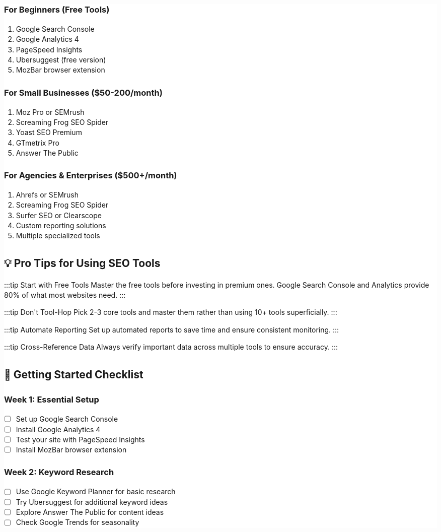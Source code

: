 ### **For Beginners (Free Tools)**
1. Google Search Console
2. Google Analytics 4
3. PageSpeed Insights
4. Ubersuggest (free version)
5. MozBar browser extension

### **For Small Businesses ($50-200/month)**
1. Moz Pro or SEMrush
2. Screaming Frog SEO Spider
3. Yoast SEO Premium
4. GTmetrix Pro
5. Answer The Public

### **For Agencies & Enterprises ($500+/month)**
1. Ahrefs or SEMrush
2. Screaming Frog SEO Spider
3. Surfer SEO or Clearscope
4. Custom reporting solutions
5. Multiple specialized tools

## 💡 Pro Tips for Using SEO Tools

:::tip Start with Free Tools
Master the free tools before investing in premium ones. Google Search Console and Analytics provide 80% of what most websites need.
:::

:::tip Don't Tool-Hop
Pick 2-3 core tools and master them rather than using 10+ tools superficially.
:::

:::tip Automate Reporting
Set up automated reports to save time and ensure consistent monitoring.
:::

:::tip Cross-Reference Data
Always verify important data across multiple tools to ensure accuracy.
:::

## 🚀 Getting Started Checklist

### **Week 1: Essential Setup**
- [ ] Set up Google Search Console
- [ ] Install Google Analytics 4
- [ ] Test your site with PageSpeed Insights
- [ ] Install MozBar browser extension

### **Week 2: Keyword Research**
- [ ] Use Google Keyword Planner for basic research
- [ ] Try Ubersuggest for additional keyword ideas
- [ ] Explore Answer The Public for content ideas
- [ ] Check Google Trends for seasonality
